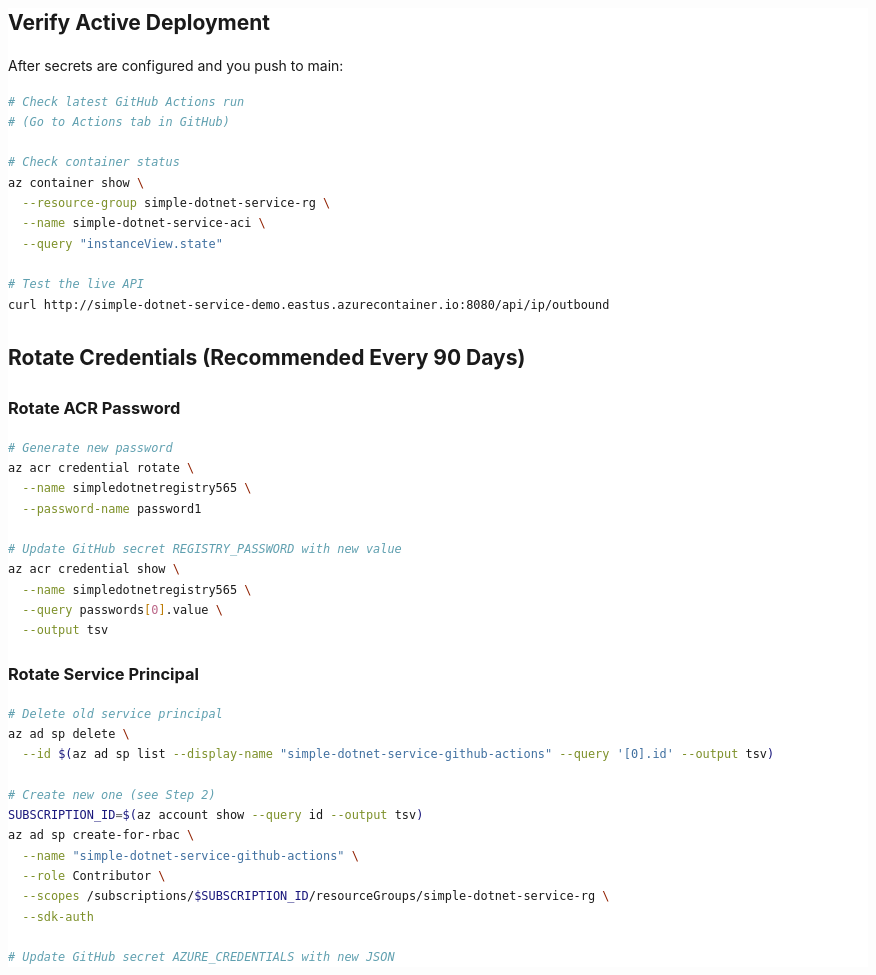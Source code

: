 ## Verify Active Deployment

After secrets are configured and you push to main:

```bash
# Check latest GitHub Actions run
# (Go to Actions tab in GitHub)

# Check container status
az container show \
  --resource-group simple-dotnet-service-rg \
  --name simple-dotnet-service-aci \
  --query "instanceView.state"

# Test the live API
curl http://simple-dotnet-service-demo.eastus.azurecontainer.io:8080/api/ip/outbound
```

## Rotate Credentials (Recommended Every 90 Days)

### Rotate ACR Password

```bash
# Generate new password
az acr credential rotate \
  --name simpledotnetregistry565 \
  --password-name password1

# Update GitHub secret REGISTRY_PASSWORD with new value
az acr credential show \
  --name simpledotnetregistry565 \
  --query passwords[0].value \
  --output tsv
```

### Rotate Service Principal

```bash
# Delete old service principal
az ad sp delete \
  --id $(az ad sp list --display-name "simple-dotnet-service-github-actions" --query '[0].id' --output tsv)

# Create new one (see Step 2)
SUBSCRIPTION_ID=$(az account show --query id --output tsv)
az ad sp create-for-rbac \
  --name "simple-dotnet-service-github-actions" \
  --role Contributor \
  --scopes /subscriptions/$SUBSCRIPTION_ID/resourceGroups/simple-dotnet-service-rg \
  --sdk-auth

# Update GitHub secret AZURE_CREDENTIALS with new JSON
```
